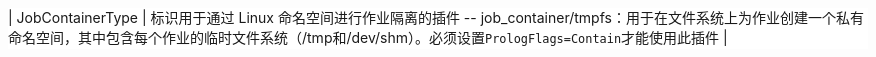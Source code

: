 | JobContainerType              | 标识用于通过 Linux 命名空间进行作业隔离的插件 -- job_container/tmpfs：用于在文件系统上为作业创建一个私有命名空间，其中包含每个作业的临时文件系统（/tmp和/dev/shm）。必须设置`PrologFlags=Contain`才能使用此插件                                                                                                                                                                                                                                                                                                                                                                                                                                                                                                                                                                                                                                                                                                                                                                                                                                                                                                                                                                                                                                                                                                                                                                                                                                                                                                                                                                                                                                                                                                                                                                                                                                                                                                                                                                                                                                                                                                                                                                                                                                                                                                                                                                                                                                                                                                                                                                                                                                                                                                                                                                                                                                                                                                                                                                                                                                                                                                                                                                                                                                                                                                                                                                                                  |